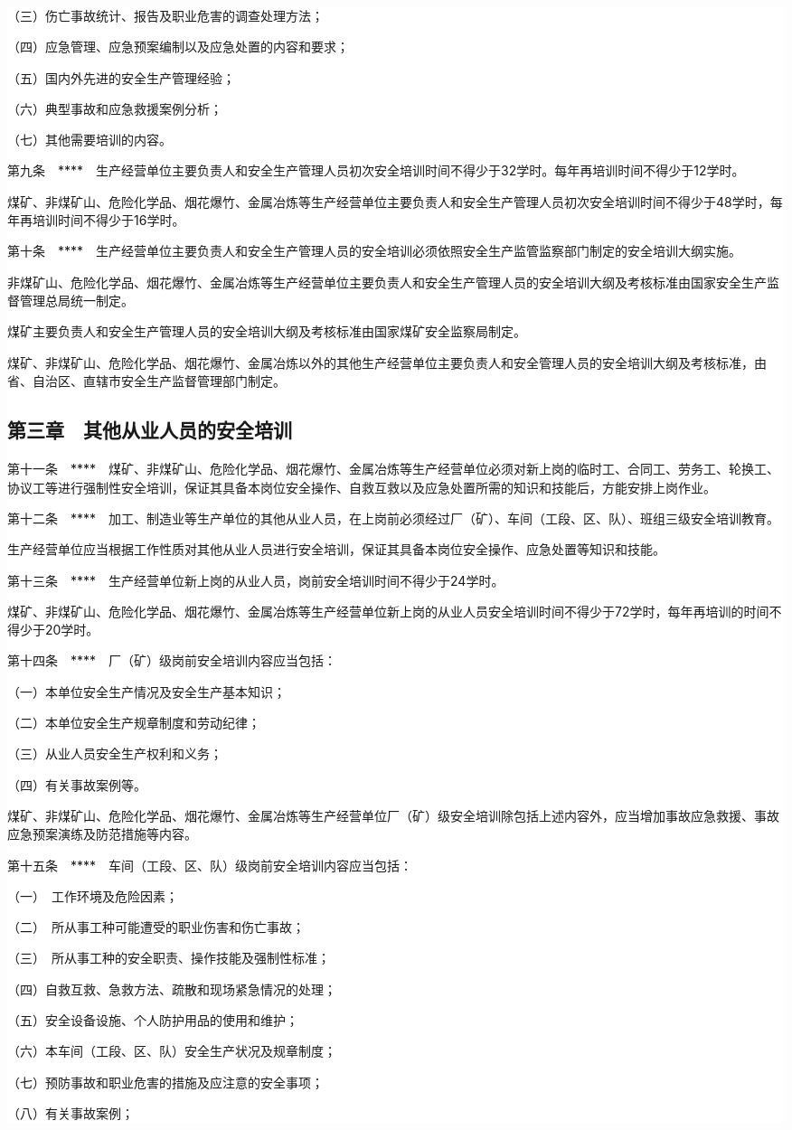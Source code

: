 （三）伤亡事故统计、报告及职业危害的调查处理方法；

（四）应急管理、应急预案编制以及应急处置的内容和要求；

（五）国内外先进的安全生产管理经验；

（六）典型事故和应急救援案例分析；

（七）其他需要培训的内容。

第九条　****　生产经营单位主要负责人和安全生产管理人员初次安全培训时间不得少于32学时。每年再培训时间不得少于12学时。

煤矿、非煤矿山、危险化学品、烟花爆竹、金属冶炼等生产经营单位主要负责人和安全生产管理人员初次安全培训时间不得少于48学时，每年再培训时间不得少于16学时。

第十条　****　生产经营单位主要负责人和安全生产管理人员的安全培训必须依照安全生产监管监察部门制定的安全培训大纲实施。

非煤矿山、危险化学品、烟花爆竹、金属冶炼等生产经营单位主要负责人和安全生产管理人员的安全培训大纲及考核标准由国家安全生产监督管理总局统一制定。

煤矿主要负责人和安全生产管理人员的安全培训大纲及考核标准由国家煤矿安全监察局制定。

煤矿、非煤矿山、危险化学品、烟花爆竹、金属冶炼以外的其他生产经营单位主要负责人和安全管理人员的安全培训大纲及考核标准，由省、自治区、直辖市安全生产监督管理部门制定。

## 第三章　其他从业人员的安全培训

第十一条　****　煤矿、非煤矿山、危险化学品、烟花爆竹、金属冶炼等生产经营单位必须对新上岗的临时工、合同工、劳务工、轮换工、协议工等进行强制性安全培训，保证其具备本岗位安全操作、自救互救以及应急处置所需的知识和技能后，方能安排上岗作业。

第十二条　****　加工、制造业等生产单位的其他从业人员，在上岗前必须经过厂（矿）、车间（工段、区、队）、班组三级安全培训教育。

生产经营单位应当根据工作性质对其他从业人员进行安全培训，保证其具备本岗位安全操作、应急处置等知识和技能。

第十三条　****　生产经营单位新上岗的从业人员，岗前安全培训时间不得少于24学时。

煤矿、非煤矿山、危险化学品、烟花爆竹、金属冶炼等生产经营单位新上岗的从业人员安全培训时间不得少于72学时，每年再培训的时间不得少于20学时。

第十四条　****　厂（矿）级岗前安全培训内容应当包括：

（一）本单位安全生产情况及安全生产基本知识；

（二）本单位安全生产规章制度和劳动纪律；

（三）从业人员安全生产权利和义务；

（四）有关事故案例等。

煤矿、非煤矿山、危险化学品、烟花爆竹、金属冶炼等生产经营单位厂（矿）级安全培训除包括上述内容外，应当增加事故应急救援、事故应急预案演练及防范措施等内容。

第十五条　****　车间（工段、区、队）级岗前安全培训内容应当包括：

（一）　工作环境及危险因素；

（二）　所从事工种可能遭受的职业伤害和伤亡事故；

（三）　所从事工种的安全职责、操作技能及强制性标准；

（四）自救互救、急救方法、疏散和现场紧急情况的处理；

（五）安全设备设施、个人防护用品的使用和维护；

（六）本车间（工段、区、队）安全生产状况及规章制度；

（七）预防事故和职业危害的措施及应注意的安全事项；

（八）有关事故案例；
